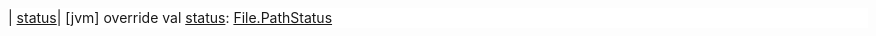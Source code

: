 | [status](index.md#net.axay.kspigot.config/PluginFile/status/#/PointingToDeclaration/)|  [jvm] override val [status](index.md#net.axay.kspigot.config/PluginFile/status/#/PointingToDeclaration/): [File.PathStatus](https://docs.oracle.com/javase/8/docs/api/java/io/File.PathStatus.html)   <br>

